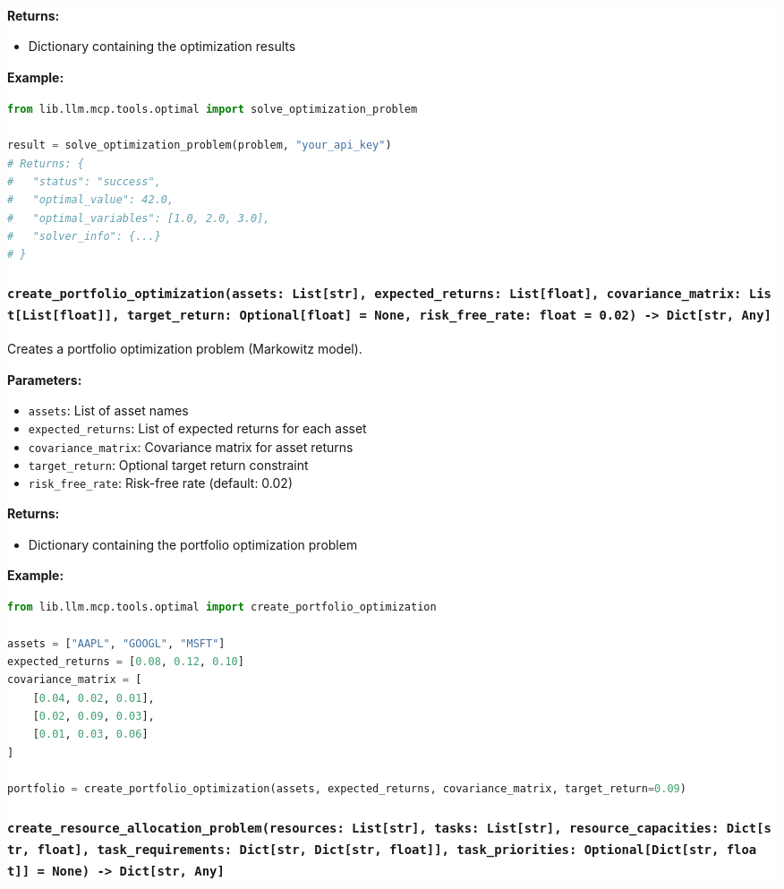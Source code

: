 **Returns:**
- Dictionary containing the optimization results

**Example:**
```python
from lib.llm.mcp.tools.optimal import solve_optimization_problem

result = solve_optimization_problem(problem, "your_api_key")
# Returns: {
#   "status": "success",
#   "optimal_value": 42.0,
#   "optimal_variables": [1.0, 2.0, 3.0],
#   "solver_info": {...}
# }
```

### `create_portfolio_optimization(assets: List[str], expected_returns: List[float], covariance_matrix: List[List[float]], target_return: Optional[float] = None, risk_free_rate: float = 0.02) -> Dict[str, Any]`

Creates a portfolio optimization problem (Markowitz model).

**Parameters:**
- `assets`: List of asset names
- `expected_returns`: List of expected returns for each asset
- `covariance_matrix`: Covariance matrix for asset returns
- `target_return`: Optional target return constraint
- `risk_free_rate`: Risk-free rate (default: 0.02)

**Returns:**
- Dictionary containing the portfolio optimization problem

**Example:**
```python
from lib.llm.mcp.tools.optimal import create_portfolio_optimization

assets = ["AAPL", "GOOGL", "MSFT"]
expected_returns = [0.08, 0.12, 0.10]
covariance_matrix = [
    [0.04, 0.02, 0.01],
    [0.02, 0.09, 0.03],
    [0.01, 0.03, 0.06]
]

portfolio = create_portfolio_optimization(assets, expected_returns, covariance_matrix, target_return=0.09)
```

### `create_resource_allocation_problem(resources: List[str], tasks: List[str], resource_capacities: Dict[str, float], task_requirements: Dict[str, Dict[str, float]], task_priorities: Optional[Dict[str, float]] = None) -> Dict[str, Any]`
